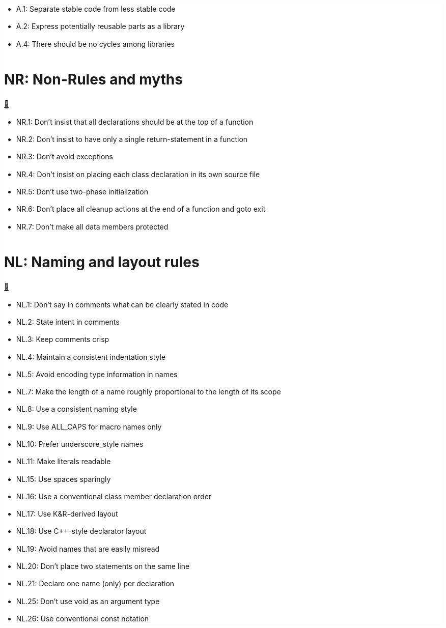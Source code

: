 * A.1: Separate stable code from less stable code

* A.2: Express potentially reusable parts as a library

* A.4: There should be no cycles among libraries

# NR: Non-Rules and myths
[:link:](https://isocpp.github.io/CppCoreGuidelines/CppCoreGuidelines#S-not)

* NR.1: Don’t insist that all declarations should be at the top of a function

* NR.2: Don’t insist to have only a single return-statement in a function

* NR.3: Don’t avoid exceptions

* NR.4: Don’t insist on placing each class declaration in its own source file

* NR.5: Don’t use two-phase initialization

* NR.6: Don’t place all cleanup actions at the end of a function and goto exit

* NR.7: Don’t make all data members protected

# NL: Naming and layout rules
[:link:](https://isocpp.github.io/CppCoreGuidelines/CppCoreGuidelines#S-naming)

* NL.1: Don’t say in comments what can be clearly stated in code

* NL.2: State intent in comments

* NL.3: Keep comments crisp

* NL.4: Maintain a consistent indentation style

* NL.5: Avoid encoding type information in names

* NL.7: Make the length of a name roughly proportional to the length of its scope

* NL.8: Use a consistent naming style

* NL.9: Use ALL_CAPS for macro names only

* NL.10: Prefer underscore_style names

* NL.11: Make literals readable

* NL.15: Use spaces sparingly

* NL.16: Use a conventional class member declaration order

* NL.17: Use K&R-derived layout

* NL.18: Use C++-style declarator layout

* NL.19: Avoid names that are easily misread

* NL.20: Don’t place two statements on the same line

* NL.21: Declare one name (only) per declaration

* NL.25: Don’t use void as an argument type

* NL.26: Use conventional const notation